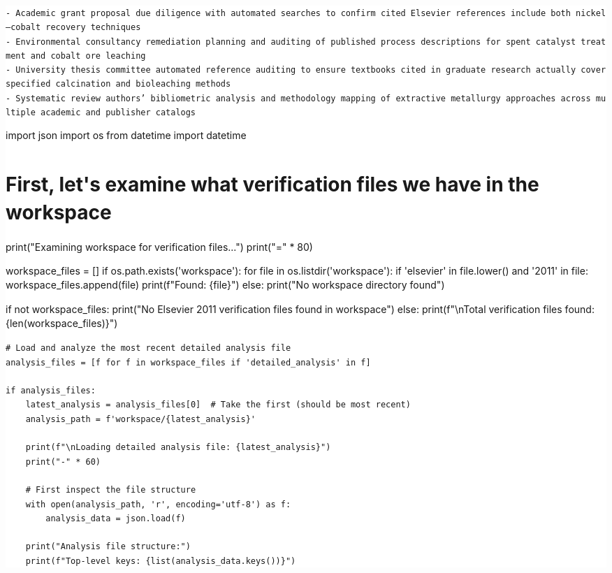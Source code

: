 ```
- Academic grant proposal due diligence with automated searches to confirm cited Elsevier references include both nickel–cobalt recovery techniques
- Environmental consultancy remediation planning and auditing of published process descriptions for spent catalyst treatment and cobalt ore leaching
- University thesis committee automated reference auditing to ensure textbooks cited in graduate research actually cover specified calcination and bioleaching methods
- Systematic review authors’ bibliometric analysis and methodology mapping of extractive metallurgy approaches across multiple academic and publisher catalogs

```
import json
import os
from datetime import datetime

# First, let's examine what verification files we have in the workspace
print("Examining workspace for verification files...")
print("=" * 80)

workspace_files = []
if os.path.exists('workspace'):
    for file in os.listdir('workspace'):
        if 'elsevier' in file.lower() and '2011' in file:
            workspace_files.append(file)
            print(f"Found: {file}")
else:
    print("No workspace directory found")

if not workspace_files:
    print("No Elsevier 2011 verification files found in workspace")
else:
    print(f"\nTotal verification files found: {len(workspace_files)}")
    
    # Load and analyze the most recent detailed analysis file
    analysis_files = [f for f in workspace_files if 'detailed_analysis' in f]
    
    if analysis_files:
        latest_analysis = analysis_files[0]  # Take the first (should be most recent)
        analysis_path = f'workspace/{latest_analysis}'
        
        print(f"\nLoading detailed analysis file: {latest_analysis}")
        print("-" * 60)
        
        # First inspect the file structure
        with open(analysis_path, 'r', encoding='utf-8') as f:
            analysis_data = json.load(f)
        
        print("Analysis file structure:")
        print(f"Top-level keys: {list(analysis_data.keys())}")
        